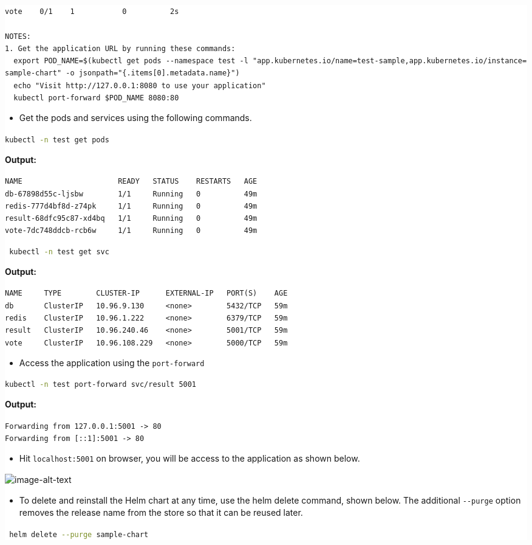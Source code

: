 ```
vote    0/1    1           0          2s

NOTES:
1. Get the application URL by running these commands:
  export POD_NAME=$(kubectl get pods --namespace test -l "app.kubernetes.io/name=test-sample,app.kubernetes.io/instance=sample-chart" -o jsonpath="{.items[0].metadata.name}")
  echo "Visit http://127.0.0.1:8080 to use your application"
  kubectl port-forward $POD_NAME 8080:80
```

* Get the pods and services using the following commands.

```bash
kubectl -n test get pods
```

**Output:**
```
NAME                      READY   STATUS    RESTARTS   AGE
db-67898d55c-ljsbw        1/1     Running   0          49m
redis-777d4bf8d-z74pk     1/1     Running   0          49m
result-68dfc95c87-xd4bq   1/1     Running   0          49m
vote-7dc748ddcb-rcb6w     1/1     Running   0          49m
```

```bash
 kubectl -n test get svc
```

**Output:**
```
NAME     TYPE        CLUSTER-IP      EXTERNAL-IP   PORT(S)    AGE
db       ClusterIP   10.96.9.130     <none>        5432/TCP   59m
redis    ClusterIP   10.96.1.222     <none>        6379/TCP   59m
result   ClusterIP   10.96.240.46    <none>        5001/TCP   59m
vote     ClusterIP   10.96.108.229   <none>        5000/TCP   59m
```

* Access the application using the `port-forward`

```bash
kubectl -n test port-forward svc/result 5001
```
**Output:**
```
Forwarding from 127.0.0.1:5001 -> 80
Forwarding from [::1]:5001 -> 80
```
* Hit `localhost:5001` on browser, you will be access to the application as shown below.

<img src="https://qloudableassets.blob.core.windows.net/aks/images%20for%20aks/aks%20images/helm-vote.PNG?st=2019-11-19T16%3A59%3A02Z&se=2021-11-20T16%3A59%3A00Z&sp=rl&sv=2018-03-28&sr=b&sig=Q%2BlcW%2FYM%2BjMo8DfnKMkx54LI222wxnxdaOCti1B%2FifI%3D" alt="image-alt-text" >

* To delete and reinstall the Helm chart at any time, use the helm delete command, shown below. The additional `--purge` option removes the release name from the store so that it can be reused later.

```bash
 helm delete --purge sample-chart
```
